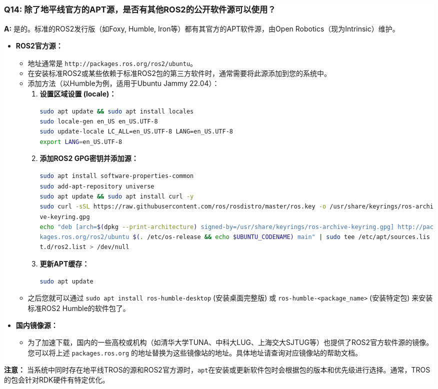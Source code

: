 ### Q14: 除了地平线官方的APT源，是否有其他ROS2的公开软件源可以使用？
**A:** 是的。标准的ROS2发行版（如Foxy, Humble, Iron等）都有其官方的APT软件源，由Open Robotics（现为Intrinsic）维护。
* **ROS2官方源：**
    * 地址通常是 `http://packages.ros.org/ros2/ubuntu`。
    * 在安装标准ROS2或某些依赖于标准ROS2包的第三方软件时，通常需要将此源添加到您的系统中。
    * 添加方法（以Humble为例，适用于Ubuntu Jammy 22.04）：
        1.  **设置区域设置 (locale)：**
            ```bash
            sudo apt update && sudo apt install locales
            sudo locale-gen en_US en_US.UTF-8
            sudo update-locale LC_ALL=en_US.UTF-8 LANG=en_US.UTF-8
            export LANG=en_US.UTF-8
            ```
        2.  **添加ROS2 GPG密钥并添加源：**
            ```bash
            sudo apt install software-properties-common
            sudo add-apt-repository universe
            sudo apt update && sudo apt install curl -y
            sudo curl -sSL https://raw.githubusercontent.com/ros/rosdistro/master/ros.key -o /usr/share/keyrings/ros-archive-keyring.gpg
            echo "deb [arch=$(dpkg --print-architecture) signed-by=/usr/share/keyrings/ros-archive-keyring.gpg] http://packages.ros.org/ros2/ubuntu $(. /etc/os-release && echo $UBUNTU_CODENAME) main" | sudo tee /etc/apt/sources.list.d/ros2.list > /dev/null
            ```
        3.  **更新APT缓存：**
            ```bash
            sudo apt update
            ```
    * 之后您就可以通过 `sudo apt install ros-humble-desktop` (安装桌面完整版) 或 `ros-humble-<package_name>` (安装特定包) 来安装标准ROS2 Humble的软件包了。

* **国内镜像源：**
    * 为了加速下载，国内的一些高校或机构（如清华大学TUNA、中科大LUG、上海交大SJTUG等）也提供了ROS2官方软件源的镜像。您可以将上述 `packages.ros.org` 的地址替换为这些镜像站的地址。具体地址请查询对应镜像站的帮助文档。

**注意：** 当系统中同时存在地平线TROS的源和ROS2官方源时，`apt`在安装或更新软件包时会根据包的版本和优先级进行选择。通常，TROS的包会针对RDK硬件有特定优化。
